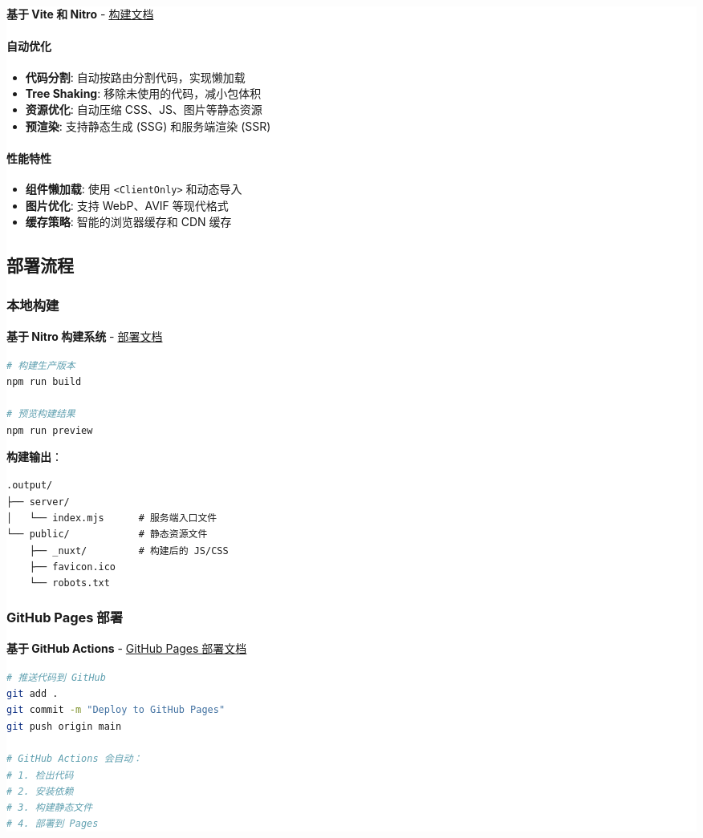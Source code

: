 **基于 Vite 和 Nitro** - [构建文档](https://nuxt.com/docs/guide/concepts/rendering)

#### 自动优化
- **代码分割**: 自动按路由分割代码，实现懒加载
- **Tree Shaking**: 移除未使用的代码，减小包体积
- **资源优化**: 自动压缩 CSS、JS、图片等静态资源
- **预渲染**: 支持静态生成 (SSG) 和服务端渲染 (SSR)

#### 性能特性
- **组件懒加载**: 使用 `<ClientOnly>` 和动态导入
- **图片优化**: 支持 WebP、AVIF 等现代格式
- **缓存策略**: 智能的浏览器缓存和 CDN 缓存

## 部署流程

### 本地构建

**基于 Nitro 构建系统** - [部署文档](https://nuxt.com/docs/getting-started/deployment)

```bash
# 构建生产版本
npm run build

# 预览构建结果
npm run preview
```

**构建输出**：
```
.output/
├── server/
│   └── index.mjs      # 服务端入口文件
└── public/            # 静态资源文件
    ├── _nuxt/         # 构建后的 JS/CSS
    ├── favicon.ico
    └── robots.txt
```

### GitHub Pages 部署

**基于 GitHub Actions** - [GitHub Pages 部署文档](https://docs.github.com/en/pages/getting-started-with-github-pages)

```bash
# 推送代码到 GitHub
git add .
git commit -m "Deploy to GitHub Pages"
git push origin main

# GitHub Actions 会自动：
# 1. 检出代码
# 2. 安装依赖
# 3. 构建静态文件
# 4. 部署到 Pages
```
